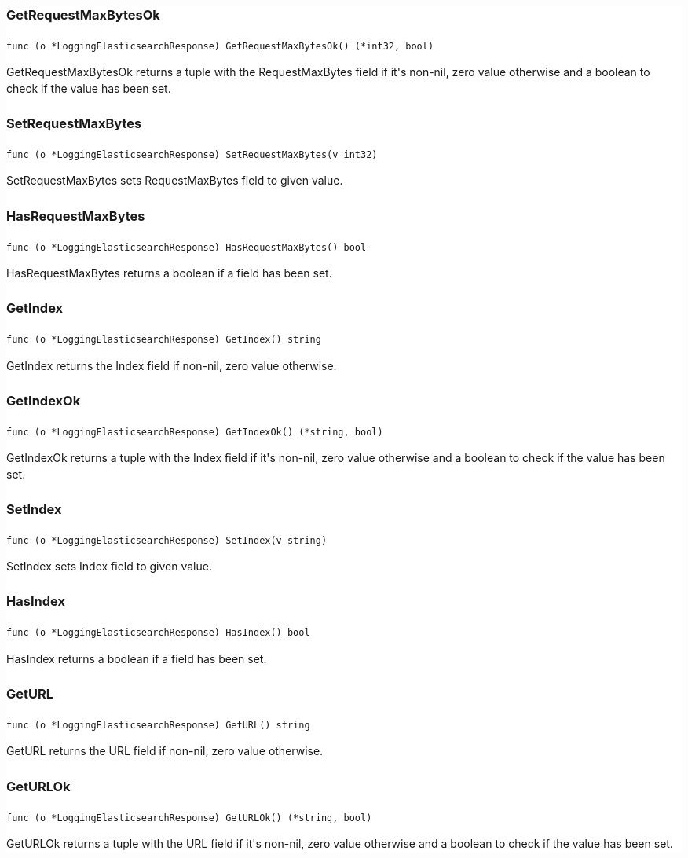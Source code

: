 ### GetRequestMaxBytesOk

`func (o *LoggingElasticsearchResponse) GetRequestMaxBytesOk() (*int32, bool)`

GetRequestMaxBytesOk returns a tuple with the RequestMaxBytes field if it's non-nil, zero value otherwise
and a boolean to check if the value has been set.

### SetRequestMaxBytes

`func (o *LoggingElasticsearchResponse) SetRequestMaxBytes(v int32)`

SetRequestMaxBytes sets RequestMaxBytes field to given value.

### HasRequestMaxBytes

`func (o *LoggingElasticsearchResponse) HasRequestMaxBytes() bool`

HasRequestMaxBytes returns a boolean if a field has been set.

### GetIndex

`func (o *LoggingElasticsearchResponse) GetIndex() string`

GetIndex returns the Index field if non-nil, zero value otherwise.

### GetIndexOk

`func (o *LoggingElasticsearchResponse) GetIndexOk() (*string, bool)`

GetIndexOk returns a tuple with the Index field if it's non-nil, zero value otherwise
and a boolean to check if the value has been set.

### SetIndex

`func (o *LoggingElasticsearchResponse) SetIndex(v string)`

SetIndex sets Index field to given value.

### HasIndex

`func (o *LoggingElasticsearchResponse) HasIndex() bool`

HasIndex returns a boolean if a field has been set.

### GetURL

`func (o *LoggingElasticsearchResponse) GetURL() string`

GetURL returns the URL field if non-nil, zero value otherwise.

### GetURLOk

`func (o *LoggingElasticsearchResponse) GetURLOk() (*string, bool)`

GetURLOk returns a tuple with the URL field if it's non-nil, zero value otherwise
and a boolean to check if the value has been set.
